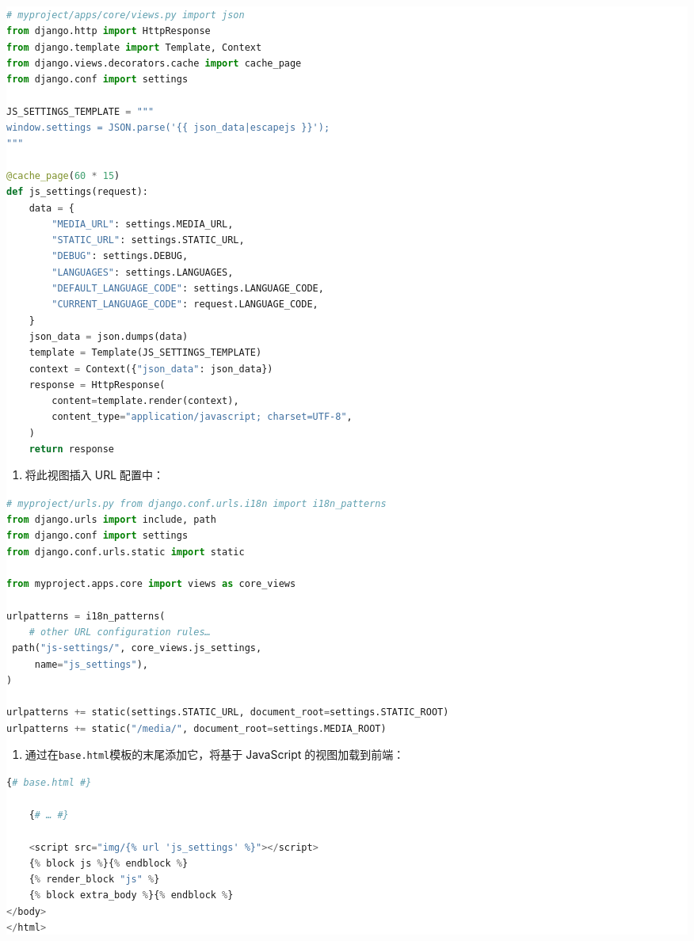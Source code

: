 ```py
# myproject/apps/core/views.py import json
from django.http import HttpResponse
from django.template import Template, Context
from django.views.decorators.cache import cache_page
from django.conf import settings

JS_SETTINGS_TEMPLATE = """
window.settings = JSON.parse('{{ json_data|escapejs }}');
"""

@cache_page(60 * 15)
def js_settings(request):
    data = {
        "MEDIA_URL": settings.MEDIA_URL,
        "STATIC_URL": settings.STATIC_URL,
        "DEBUG": settings.DEBUG,
        "LANGUAGES": settings.LANGUAGES,
        "DEFAULT_LANGUAGE_CODE": settings.LANGUAGE_CODE,
        "CURRENT_LANGUAGE_CODE": request.LANGUAGE_CODE,
    }
    json_data = json.dumps(data)
    template = Template(JS_SETTINGS_TEMPLATE)
    context = Context({"json_data": json_data})
    response = HttpResponse(
        content=template.render(context),
        content_type="application/javascript; charset=UTF-8",
    )
    return response
```

1.  将此视图插入 URL 配置中：

```py
# myproject/urls.py from django.conf.urls.i18n import i18n_patterns
from django.urls import include, path
from django.conf import settings
from django.conf.urls.static import static

from myproject.apps.core import views as core_views

urlpatterns = i18n_patterns(
    # other URL configuration rules…
 path("js-settings/", core_views.js_settings, 
     name="js_settings"),
)

urlpatterns += static(settings.STATIC_URL, document_root=settings.STATIC_ROOT)
urlpatterns += static("/media/", document_root=settings.MEDIA_ROOT)
```

1.  通过在`base.html`模板的末尾添加它，将基于 JavaScript 的视图加载到前端：

```py
{# base.html #}    

    {# … #}

    <script src="img/{% url 'js_settings' %}"></script>
    {% block js %}{% endblock %}
    {% render_block "js" %}
    {% block extra_body %}{% endblock %}
</body>
</html>
```
